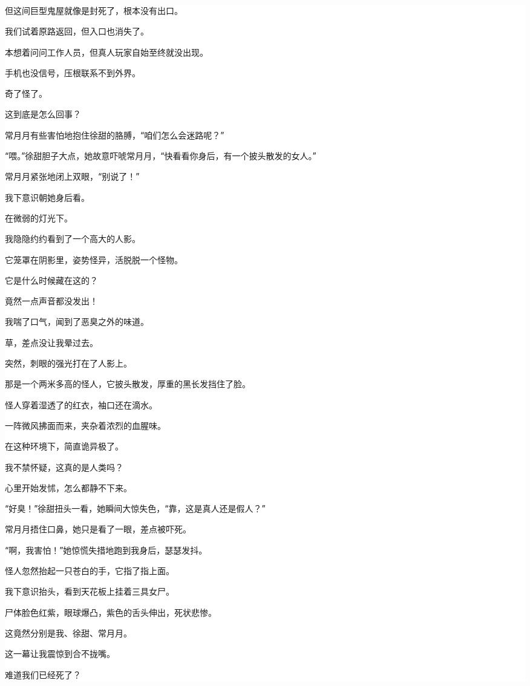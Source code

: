但这间巨型鬼屋就像是封死了，根本没有出口。

我们试着原路返回，但入口也消失了。

本想着问问工作人员，但真人玩家自始至终就没出现。

手机也没信号，压根联系不到外界。

奇了怪了。

这到底是怎么回事？

常月月有些害怕地抱住徐甜的胳膊，“咱们怎么会迷路呢？”

“喂。”徐甜胆子大点，她故意吓唬常月月，“快看看你身后，有一个披头散发的女人。”

常月月紧张地闭上双眼，“别说了！”

我下意识朝她身后看。

在微弱的灯光下。

我隐隐约约看到了一个高大的人影。

它笼罩在阴影里，姿势怪异，活脱脱一个怪物。

它是什么时候藏在这的？

竟然一点声音都没发出！

我喘了口气，闻到了恶臭之外的味道。

草，差点没让我晕过去。

突然，刺眼的强光打在了人影上。

那是一个两米多高的怪人，它披头散发，厚重的黑长发挡住了脸。

怪人穿着湿透了的红衣，袖口还在滴水。

一阵微风拂面而来，夹杂着浓烈的血腥味。

在这种环境下，简直诡异极了。

我不禁怀疑，这真的是人类吗？

心里开始发怵，怎么都静不下来。

“好臭！”徐甜扭头一看，她瞬间大惊失色，“靠，这是真人还是假人？”

常月月捂住口鼻，她只是看了一眼，差点被吓死。

“啊，我害怕！”她惊慌失措地跑到我身后，瑟瑟发抖。

怪人忽然抬起一只苍白的手，它指了指上面。

我下意识抬头，看到天花板上挂着三具女尸。

尸体脸色红紫，眼球爆凸，紫色的舌头伸出，死状悲惨。

这竟然分别是我、徐甜、常月月。

这一幕让我震惊到合不拢嘴。

难道我们已经死了？
